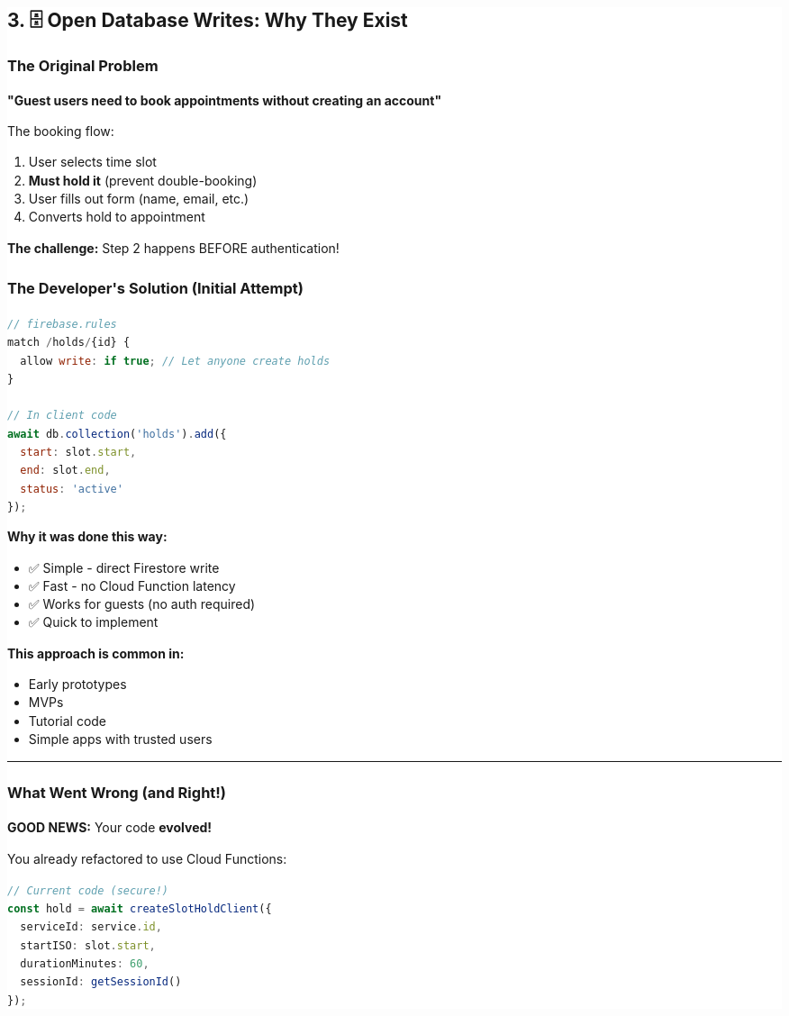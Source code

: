 
## 3. 🗄️ Open Database Writes: Why They Exist

### The Original Problem
**"Guest users need to book appointments without creating an account"**

The booking flow:
1. User selects time slot
2. **Must hold it** (prevent double-booking)
3. User fills out form (name, email, etc.)
4. Converts hold to appointment

**The challenge:** Step 2 happens BEFORE authentication!

### The Developer's Solution (Initial Attempt)
```javascript
// firebase.rules
match /holds/{id} {
  allow write: if true; // Let anyone create holds
}

// In client code
await db.collection('holds').add({
  start: slot.start,
  end: slot.end,
  status: 'active'
});
```

**Why it was done this way:**
- ✅ Simple - direct Firestore write
- ✅ Fast - no Cloud Function latency
- ✅ Works for guests (no auth required)
- ✅ Quick to implement

**This approach is common in:**
- Early prototypes
- MVPs
- Tutorial code
- Simple apps with trusted users

---

### What Went Wrong (and Right!)

**GOOD NEWS:** Your code **evolved!** 

You already refactored to use Cloud Functions:
```typescript
// Current code (secure!)
const hold = await createSlotHoldClient({
  serviceId: service.id,
  startISO: slot.start,
  durationMinutes: 60,
  sessionId: getSessionId()
});
```
